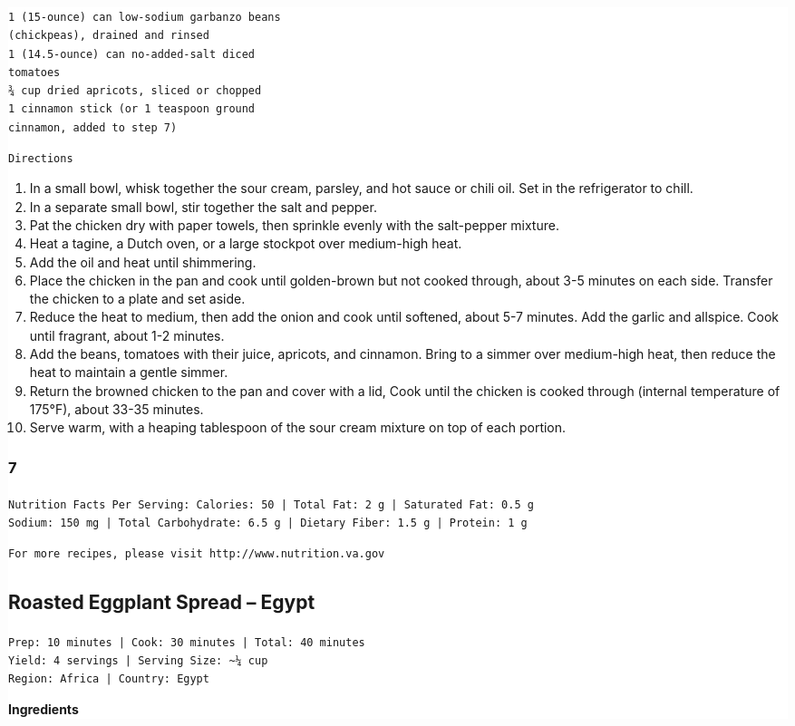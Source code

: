 ```
1 (15-ounce) can low-sodium garbanzo beans
(chickpeas), drained and rinsed
1 (14.5-ounce) can no-added-salt diced
tomatoes
¾ cup dried apricots, sliced or chopped
1 cinnamon stick (or 1 teaspoon ground
cinnamon, added to step 7)
```
```
Directions
```
1. In a small bowl, whisk together the sour cream, parsley, and
    hot sauce or chili oil. Set in the refrigerator to chill.
2. In a separate small bowl, stir together the salt and pepper.
3. Pat the chicken dry with paper towels, then sprinkle evenly
    with the salt-pepper mixture.
4. Heat a tagine, a Dutch oven, or a large stockpot over
    medium-high heat.
5. Add the oil and heat until shimmering.
6. Place the chicken in the pan and cook until golden-brown
    but not cooked through, about 3-5 minutes on each side.
    Transfer the chicken to a plate and set aside.
7. Reduce the heat to medium, then add the onion and cook
    until softened, about 5-7 minutes. Add the garlic and
    allspice. Cook until fragrant, about 1-2 minutes.
8. Add the beans, tomatoes with their juice, apricots, and
    cinnamon. Bring to a simmer over medium-high heat, then
    reduce the heat to maintain a gentle simmer.
9. Return the browned chicken to the pan and cover with a lid,
    Cook until the chicken is cooked through (internal
    temperature of 175°F), about 33-35 minutes.
10. Serve warm, with a heaping tablespoon of the sour cream
    mixture on top of each portion.


### 7

```
Nutrition Facts Per Serving: Calories: 50 | Total Fat: 2 g | Saturated Fat: 0.5 g
Sodium: 150 mg | Total Carbohydrate: 6.5 g | Dietary Fiber: 1.5 g | Protein: 1 g
```
```
For more recipes, please visit http://www.nutrition.va.gov
```
## Roasted Eggplant Spread – Egypt

```
Prep: 10 minutes | Cook: 30 minutes | Total: 40 minutes
Yield: 4 servings | Serving Size: ~¼ cup
Region: Africa | Country: Egypt
```
**Ingredients**
